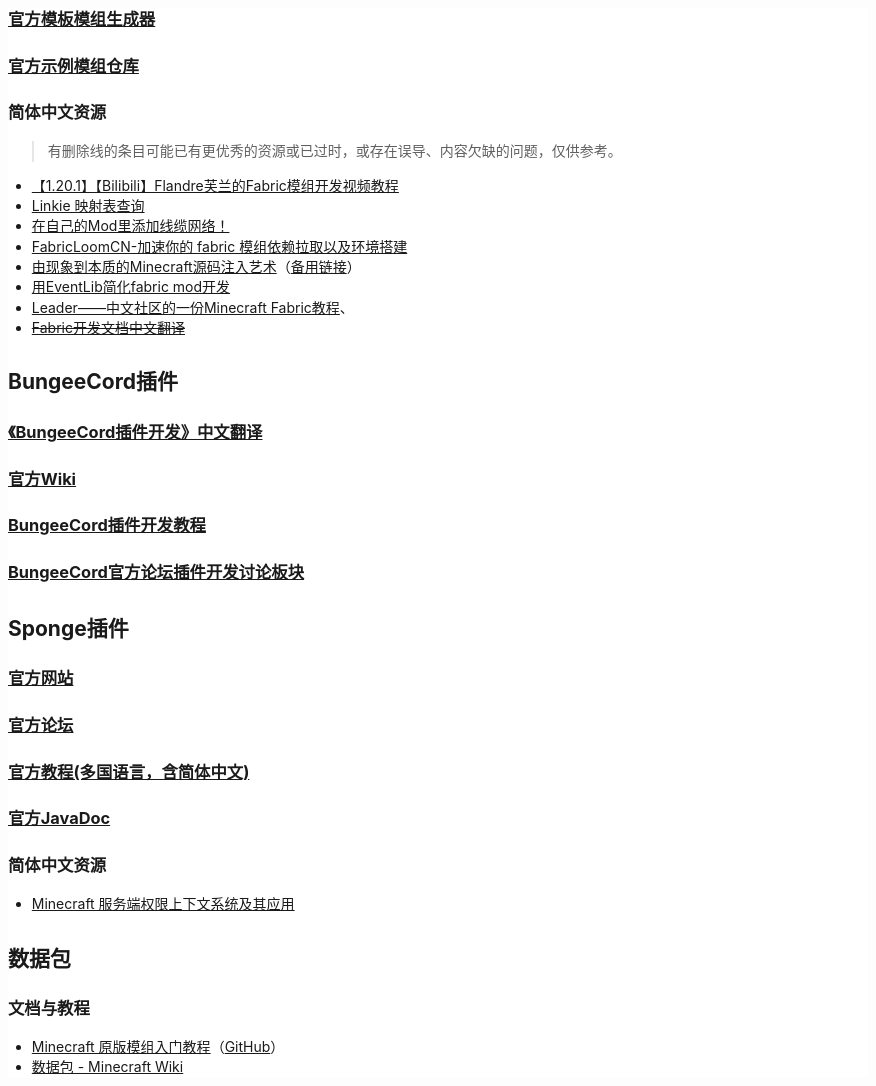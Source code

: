 ### [官方模板模组生成器](https://fabricmc.net/develop/template/)

### [官方示例模组仓库](https://github.com/FabricMC/fabric-example-mod)

### 简体中文资源
> 有删除线的条目可能已有更优秀的资源或已过时，或存在误导、内容欠缺的问题，仅供参考。
- [【1.20.1】【Bilibili】Flandre芙兰的Fabric模组开发视频教程](https://www.bilibili.com/video/BV1Kj411f7Zt)
- [Linkie 映射表查询](https://linkie.shedaniel.me/mappings)
- [在自己的Mod里添加线缆网络！](https://www.mcbbs.net/thread-1385476-1-1.html)
- [FabricLoomCN-加速你的 fabric 模组依赖拉取以及环境搭建](https://www.mcbbs.net/thread-1239261-1-1.html)
- [由现象到本质的Minecraft源码注入艺术](https://www.mcbbs.net/thread-1205392-1-1.html)（[备用链接](https://turou.fun/mixin-tutor/)）
- [用EventLib简化fabric mod开发](https://www.mcbbs.net/thread-1030076-1-1.html)
- [Leader——中文社区的一份Minecraft Fabric教程](https://www.mcbbs.net/thread-964580-1-1.html)、
- ~~[Fabric开发文档中文翻译](https://www.mcbbs.net/thread-904854-1-1.html)~~

## BungeeCord插件

### [《BungeeCord插件开发》中文翻译](https://mouse0w0.github.io/BungeeCord-CN-Translation/)

### [官方Wiki](https://www.spigotmc.org/wiki/bungeecord/)

### [BungeeCord插件开发教程](https://www.spigotmc.org/wiki/bungeecord-plugin-development/)

### [BungeeCord官方论坛插件开发讨论板块](https://www.spigotmc.org/forums/bungeecord-plugin-development.23/)

## Sponge插件

### [官方网站](https://www.spongepowered.org/)

### [官方论坛](https://forums.spongepowered.org/)

### [官方教程(多国语言，含简体中文)](https://docs.spongepowered.org)

### [官方JavaDoc](https://jd.spongepowered.org/7.2.0/)

### 简体中文资源
- [Minecraft 服务端权限上下文系统及其应用](https://blog.ustc-zzzz.net/minecraft-server-permission-context/)

## 数据包
### 文档与教程
- [Minecraft 原版模组入门教程](https://www.mcbbs.net/thread-784662-1-1.html)（[GitHub](https://zhangshenxing.github.io/VanillaModTutorial/)）
- [数据包 - Minecraft Wiki](https://zh.minecraft.wiki/w/%E6%95%B0%E6%8D%AE%E5%8C%85)
